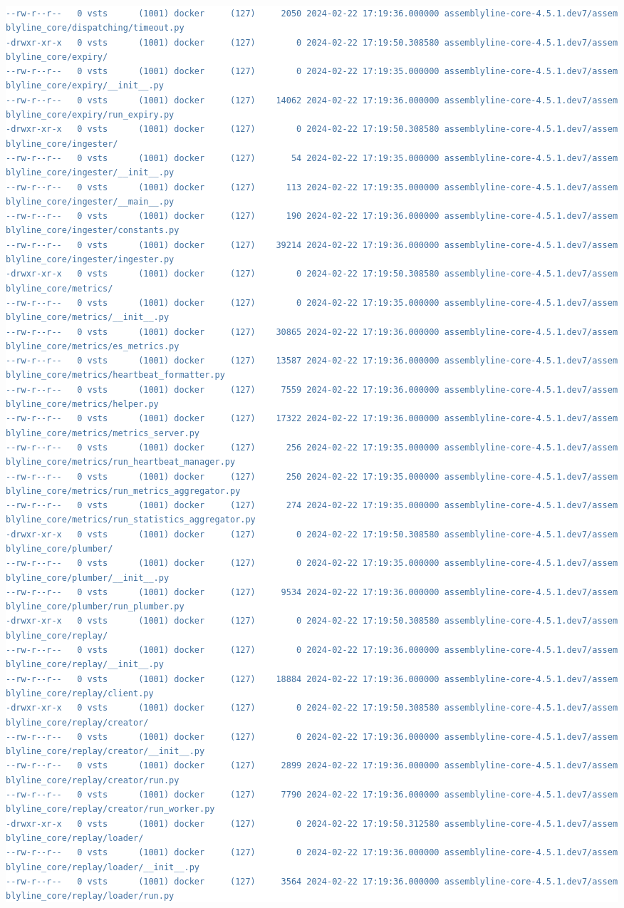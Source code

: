 ```diff
--rw-r--r--   0 vsts      (1001) docker     (127)     2050 2024-02-22 17:19:36.000000 assemblyline-core-4.5.1.dev7/assemblyline_core/dispatching/timeout.py
-drwxr-xr-x   0 vsts      (1001) docker     (127)        0 2024-02-22 17:19:50.308580 assemblyline-core-4.5.1.dev7/assemblyline_core/expiry/
--rw-r--r--   0 vsts      (1001) docker     (127)        0 2024-02-22 17:19:35.000000 assemblyline-core-4.5.1.dev7/assemblyline_core/expiry/__init__.py
--rw-r--r--   0 vsts      (1001) docker     (127)    14062 2024-02-22 17:19:36.000000 assemblyline-core-4.5.1.dev7/assemblyline_core/expiry/run_expiry.py
-drwxr-xr-x   0 vsts      (1001) docker     (127)        0 2024-02-22 17:19:50.308580 assemblyline-core-4.5.1.dev7/assemblyline_core/ingester/
--rw-r--r--   0 vsts      (1001) docker     (127)       54 2024-02-22 17:19:35.000000 assemblyline-core-4.5.1.dev7/assemblyline_core/ingester/__init__.py
--rw-r--r--   0 vsts      (1001) docker     (127)      113 2024-02-22 17:19:35.000000 assemblyline-core-4.5.1.dev7/assemblyline_core/ingester/__main__.py
--rw-r--r--   0 vsts      (1001) docker     (127)      190 2024-02-22 17:19:36.000000 assemblyline-core-4.5.1.dev7/assemblyline_core/ingester/constants.py
--rw-r--r--   0 vsts      (1001) docker     (127)    39214 2024-02-22 17:19:36.000000 assemblyline-core-4.5.1.dev7/assemblyline_core/ingester/ingester.py
-drwxr-xr-x   0 vsts      (1001) docker     (127)        0 2024-02-22 17:19:50.308580 assemblyline-core-4.5.1.dev7/assemblyline_core/metrics/
--rw-r--r--   0 vsts      (1001) docker     (127)        0 2024-02-22 17:19:35.000000 assemblyline-core-4.5.1.dev7/assemblyline_core/metrics/__init__.py
--rw-r--r--   0 vsts      (1001) docker     (127)    30865 2024-02-22 17:19:36.000000 assemblyline-core-4.5.1.dev7/assemblyline_core/metrics/es_metrics.py
--rw-r--r--   0 vsts      (1001) docker     (127)    13587 2024-02-22 17:19:36.000000 assemblyline-core-4.5.1.dev7/assemblyline_core/metrics/heartbeat_formatter.py
--rw-r--r--   0 vsts      (1001) docker     (127)     7559 2024-02-22 17:19:36.000000 assemblyline-core-4.5.1.dev7/assemblyline_core/metrics/helper.py
--rw-r--r--   0 vsts      (1001) docker     (127)    17322 2024-02-22 17:19:36.000000 assemblyline-core-4.5.1.dev7/assemblyline_core/metrics/metrics_server.py
--rw-r--r--   0 vsts      (1001) docker     (127)      256 2024-02-22 17:19:35.000000 assemblyline-core-4.5.1.dev7/assemblyline_core/metrics/run_heartbeat_manager.py
--rw-r--r--   0 vsts      (1001) docker     (127)      250 2024-02-22 17:19:35.000000 assemblyline-core-4.5.1.dev7/assemblyline_core/metrics/run_metrics_aggregator.py
--rw-r--r--   0 vsts      (1001) docker     (127)      274 2024-02-22 17:19:35.000000 assemblyline-core-4.5.1.dev7/assemblyline_core/metrics/run_statistics_aggregator.py
-drwxr-xr-x   0 vsts      (1001) docker     (127)        0 2024-02-22 17:19:50.308580 assemblyline-core-4.5.1.dev7/assemblyline_core/plumber/
--rw-r--r--   0 vsts      (1001) docker     (127)        0 2024-02-22 17:19:35.000000 assemblyline-core-4.5.1.dev7/assemblyline_core/plumber/__init__.py
--rw-r--r--   0 vsts      (1001) docker     (127)     9534 2024-02-22 17:19:36.000000 assemblyline-core-4.5.1.dev7/assemblyline_core/plumber/run_plumber.py
-drwxr-xr-x   0 vsts      (1001) docker     (127)        0 2024-02-22 17:19:50.308580 assemblyline-core-4.5.1.dev7/assemblyline_core/replay/
--rw-r--r--   0 vsts      (1001) docker     (127)        0 2024-02-22 17:19:36.000000 assemblyline-core-4.5.1.dev7/assemblyline_core/replay/__init__.py
--rw-r--r--   0 vsts      (1001) docker     (127)    18884 2024-02-22 17:19:36.000000 assemblyline-core-4.5.1.dev7/assemblyline_core/replay/client.py
-drwxr-xr-x   0 vsts      (1001) docker     (127)        0 2024-02-22 17:19:50.308580 assemblyline-core-4.5.1.dev7/assemblyline_core/replay/creator/
--rw-r--r--   0 vsts      (1001) docker     (127)        0 2024-02-22 17:19:36.000000 assemblyline-core-4.5.1.dev7/assemblyline_core/replay/creator/__init__.py
--rw-r--r--   0 vsts      (1001) docker     (127)     2899 2024-02-22 17:19:36.000000 assemblyline-core-4.5.1.dev7/assemblyline_core/replay/creator/run.py
--rw-r--r--   0 vsts      (1001) docker     (127)     7790 2024-02-22 17:19:36.000000 assemblyline-core-4.5.1.dev7/assemblyline_core/replay/creator/run_worker.py
-drwxr-xr-x   0 vsts      (1001) docker     (127)        0 2024-02-22 17:19:50.312580 assemblyline-core-4.5.1.dev7/assemblyline_core/replay/loader/
--rw-r--r--   0 vsts      (1001) docker     (127)        0 2024-02-22 17:19:36.000000 assemblyline-core-4.5.1.dev7/assemblyline_core/replay/loader/__init__.py
--rw-r--r--   0 vsts      (1001) docker     (127)     3564 2024-02-22 17:19:36.000000 assemblyline-core-4.5.1.dev7/assemblyline_core/replay/loader/run.py
```